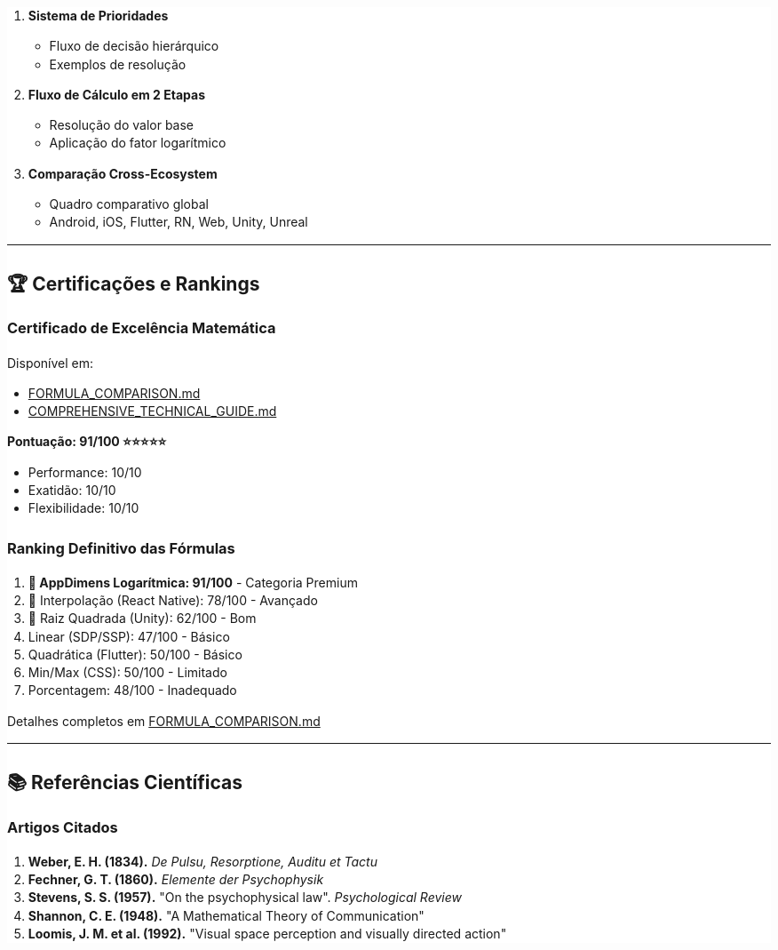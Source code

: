 1. **Sistema de Prioridades**
   - Fluxo de decisão hierárquico
   - Exemplos de resolução

2. **Fluxo de Cálculo em 2 Etapas**
   - Resolução do valor base
   - Aplicação do fator logarítmico

3. **Comparação Cross-Ecosystem**
   - Quadro comparativo global
   - Android, iOS, Flutter, RN, Web, Unity, Unreal

---

## 🏆 Certificações e Rankings

### Certificado de Excelência Matemática

Disponível em:
- [FORMULA_COMPARISON.md](../FORMULA_COMPARISON.md#63-certificado-de-excelência)
- [COMPREHENSIVE_TECHNICAL_GUIDE.md](../COMPREHENSIVE_TECHNICAL_GUIDE.md#13-certificação-de-excelência)

**Pontuação: 91/100 ⭐⭐⭐⭐⭐**
- Performance: 10/10
- Exatidão: 10/10
- Flexibilidade: 10/10

### Ranking Definitivo das Fórmulas

1. **🥇 AppDimens Logarítmica: 91/100** - Categoria Premium
2. 🥈 Interpolação (React Native): 78/100 - Avançado
3. 🥉 Raiz Quadrada (Unity): 62/100 - Bom
4. Linear (SDP/SSP): 47/100 - Básico
5. Quadrática (Flutter): 50/100 - Básico
6. Min/Max (CSS): 50/100 - Limitado
7. Porcentagem: 48/100 - Inadequado

Detalhes completos em [FORMULA_COMPARISON.md](../FORMULA_COMPARISON.md#6-ranking-final-e-certificação)

---

## 📚 Referências Científicas

### Artigos Citados

1. **Weber, E. H. (1834).** *De Pulsu, Resorptione, Auditu et Tactu*
2. **Fechner, G. T. (1860).** *Elemente der Psychophysik*
3. **Stevens, S. S. (1957).** "On the psychophysical law". *Psychological Review*
4. **Shannon, C. E. (1948).** "A Mathematical Theory of Communication"
5. **Loomis, J. M. et al. (1992).** "Visual space perception and visually directed action"
